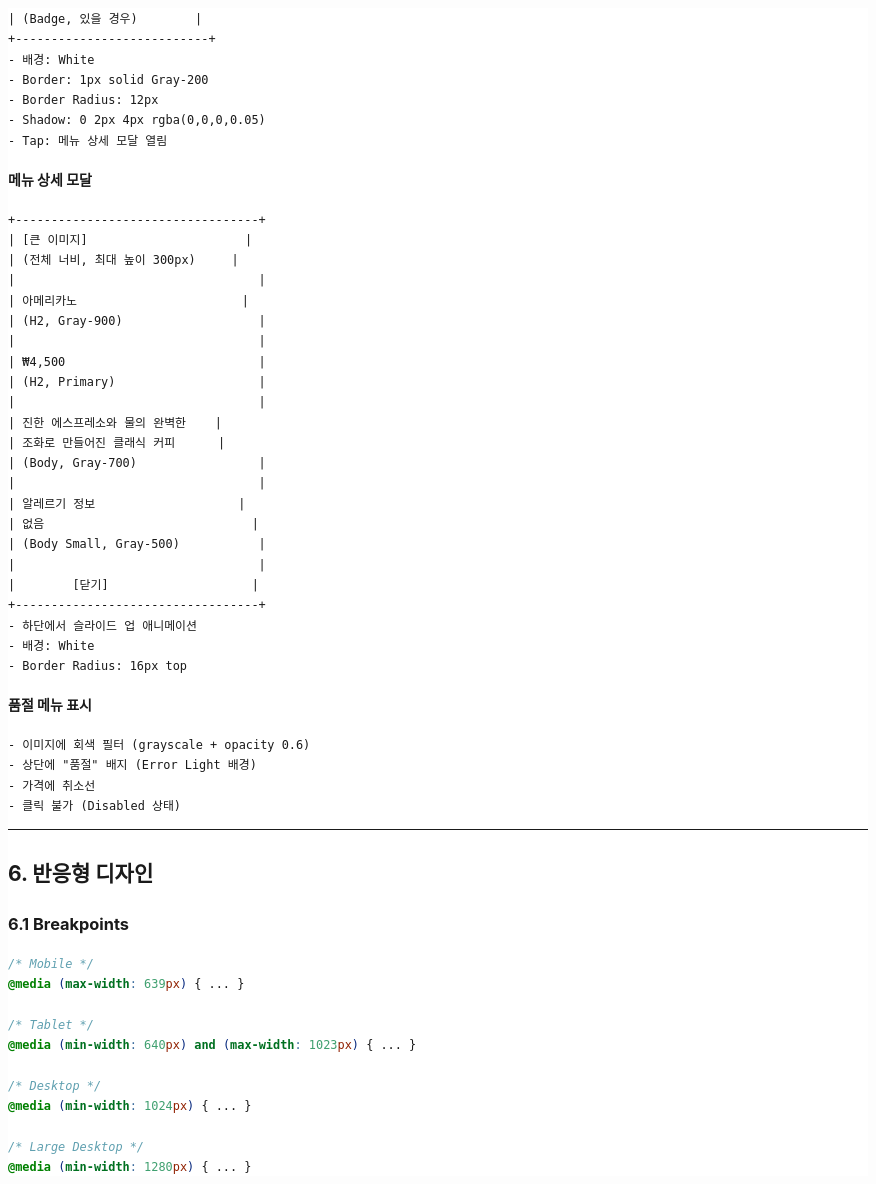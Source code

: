 ```
| (Badge, 있을 경우)        |
+---------------------------+
- 배경: White
- Border: 1px solid Gray-200
- Border Radius: 12px
- Shadow: 0 2px 4px rgba(0,0,0,0.05)
- Tap: 메뉴 상세 모달 열림
```

#### 메뉴 상세 모달
```
+----------------------------------+
| [큰 이미지]                      |
| (전체 너비, 최대 높이 300px)     |
|                                  |
| 아메리카노                       |
| (H2, Gray-900)                   |
|                                  |
| ₩4,500                           |
| (H2, Primary)                    |
|                                  |
| 진한 에스프레소와 물의 완벽한    |
| 조화로 만들어진 클래식 커피      |
| (Body, Gray-700)                 |
|                                  |
| 알레르기 정보                    |
| 없음                             |
| (Body Small, Gray-500)           |
|                                  |
|        [닫기]                    |
+----------------------------------+
- 하단에서 슬라이드 업 애니메이션
- 배경: White
- Border Radius: 16px top
```

#### 품절 메뉴 표시
```
- 이미지에 회색 필터 (grayscale + opacity 0.6)
- 상단에 "품절" 배지 (Error Light 배경)
- 가격에 취소선
- 클릭 불가 (Disabled 상태)
```

---

## 6. 반응형 디자인

### 6.1 Breakpoints
```css
/* Mobile */
@media (max-width: 639px) { ... }

/* Tablet */
@media (min-width: 640px) and (max-width: 1023px) { ... }

/* Desktop */
@media (min-width: 1024px) { ... }

/* Large Desktop */
@media (min-width: 1280px) { ... }
```
